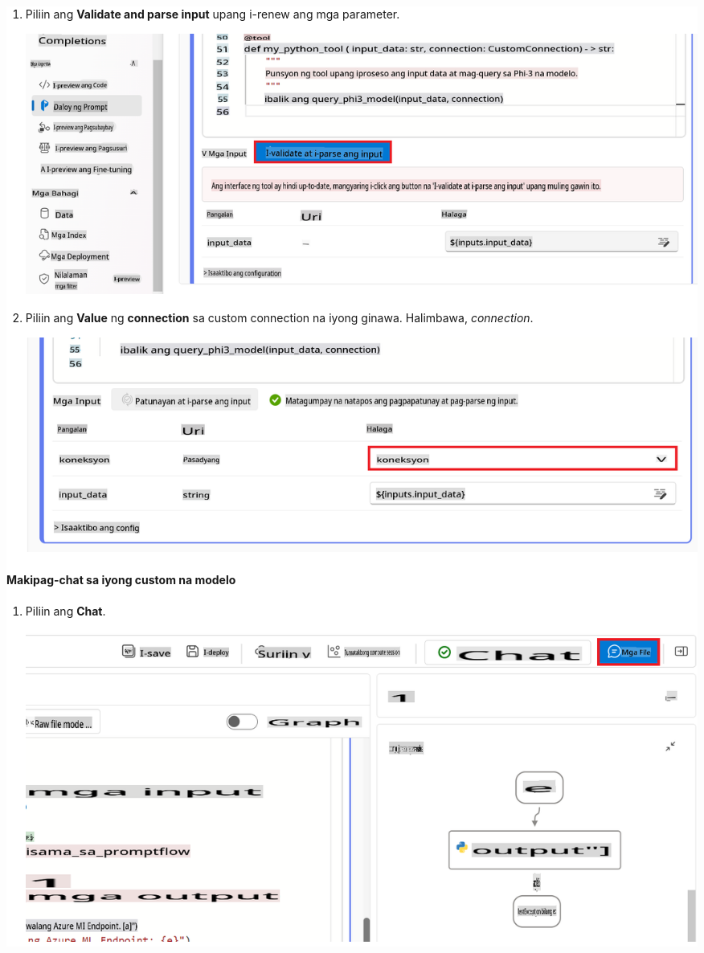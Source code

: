 1. Piliin ang **Validate and parse input** upang i-renew ang mga parameter.

    ![I-validate ang input.](../../../../../../translated_images/09-02-validate-input.24092d447308054d25144e73649a9ac630bd895c376297b03d82354090815a97.tl.png)

1. Piliin ang **Value** ng **connection** sa custom connection na iyong ginawa. Halimbawa, *connection*.

    ![Koneksyon.](../../../../../../translated_images/09-03-select-connection.77f4eef8f74410b4abae1e34ba0f6bc34b3f1390b7158ab4023a08c025ff4993.tl.png)

#### Makipag-chat sa iyong custom na modelo

1. Piliin ang **Chat**.

    ![Piliin ang chat.](../../../../../../translated_images/09-04-select-chat.3cd7462ff5c6e3aa0eb686a29b91420a8fdcd3066fba5507dc257d7b91a3c492.tl.png)